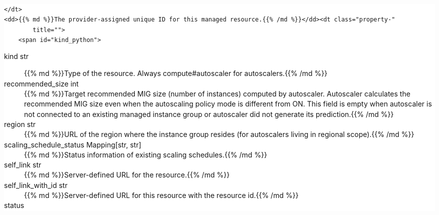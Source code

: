     </dt>
    <dd>{{% md %}}The provider-assigned unique ID for this managed resource.{{% /md %}}</dd><dt class="property-"
            title="">
        <span id="kind_python">
<a href="#kind_python" style="color: inherit; text-decoration: inherit;">kind</a>
</span>
        <span class="property-indicator"></span>
        <span class="property-type">str</span>
    </dt>
    <dd>{{% md %}}Type of the resource. Always compute#autoscaler for autoscalers.{{% /md %}}</dd><dt class="property-"
            title="">
        <span id="recommended_size_python">
<a href="#recommended_size_python" style="color: inherit; text-decoration: inherit;">recommended_<wbr>size</a>
</span>
        <span class="property-indicator"></span>
        <span class="property-type">int</span>
    </dt>
    <dd>{{% md %}}Target recommended MIG size (number of instances) computed by autoscaler. Autoscaler calculates the recommended MIG size even when the autoscaling policy mode is different from ON. This field is empty when autoscaler is not connected to an existing managed instance group or autoscaler did not generate its prediction.{{% /md %}}</dd><dt class="property-"
            title="">
        <span id="region_python">
<a href="#region_python" style="color: inherit; text-decoration: inherit;">region</a>
</span>
        <span class="property-indicator"></span>
        <span class="property-type">str</span>
    </dt>
    <dd>{{% md %}}URL of the region where the instance group resides (for autoscalers living in regional scope).{{% /md %}}</dd><dt class="property-"
            title="">
        <span id="scaling_schedule_status_python">
<a href="#scaling_schedule_status_python" style="color: inherit; text-decoration: inherit;">scaling_<wbr>schedule_<wbr>status</a>
</span>
        <span class="property-indicator"></span>
        <span class="property-type">Mapping[str, str]</span>
    </dt>
    <dd>{{% md %}}Status information of existing scaling schedules.{{% /md %}}</dd><dt class="property-"
            title="">
        <span id="self_link_python">
<a href="#self_link_python" style="color: inherit; text-decoration: inherit;">self_<wbr>link</a>
</span>
        <span class="property-indicator"></span>
        <span class="property-type">str</span>
    </dt>
    <dd>{{% md %}}Server-defined URL for the resource.{{% /md %}}</dd><dt class="property-"
            title="">
        <span id="self_link_with_id_python">
<a href="#self_link_with_id_python" style="color: inherit; text-decoration: inherit;">self_<wbr>link_<wbr>with_<wbr>id</a>
</span>
        <span class="property-indicator"></span>
        <span class="property-type">str</span>
    </dt>
    <dd>{{% md %}}Server-defined URL for this resource with the resource id.{{% /md %}}</dd><dt class="property-"
            title="">
        <span id="status_python">
<a href="#status_python" style="color: inherit; text-decoration: inherit;">status</a>